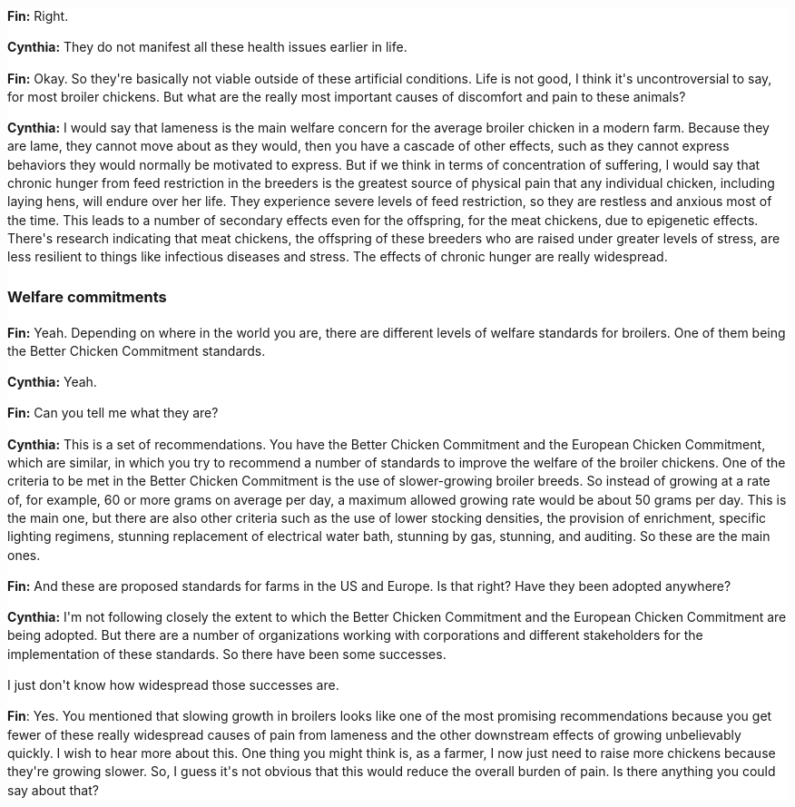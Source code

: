 **Fin:** Right.

**Cynthia:** They do not manifest all these health issues earlier in life.

**Fin:** Okay. So they're basically not viable outside of these artificial conditions. Life is not good, I think it's uncontroversial to say, for most broiler chickens. But what are the really most important causes of discomfort and pain to these animals?

**Cynthia:** I would say that lameness is the main welfare concern for the average broiler chicken in a modern farm. Because they are lame, they cannot move about as they would, then you have a cascade of other effects, such as they cannot express behaviors they would normally be motivated to express. But if we think in terms of concentration of suffering, I would say that chronic hunger from feed restriction in the breeders is the greatest source of physical pain that any individual chicken, including laying hens, will endure over her life. They experience severe levels of feed restriction, so they are restless and anxious most of the time. This leads to a number of secondary effects even for the offspring, for the meat chickens, due to epigenetic effects. There's research indicating that meat chickens, the offspring of these breeders who are raised under greater levels of stress, are less resilient to things like infectious diseases and stress. The effects of chronic hunger are really widespread.

### Welfare commitments

**Fin:** Yeah. Depending on where in the world you are, there are different levels of welfare standards for broilers. One of them being the Better Chicken Commitment standards.

**Cynthia:** Yeah.

**Fin:** Can you tell me what they are?

**Cynthia:** This is a set of recommendations. You have the Better Chicken Commitment and the European Chicken Commitment, which are similar, in which you try to recommend a number of standards to improve the welfare of the broiler chickens. One of the criteria to be met in the Better Chicken Commitment is the use of slower-growing broiler breeds. So instead of growing at a rate of, for example, 60 or more grams on average per day, a maximum allowed growing rate would be about 50 grams per day. This is the main one, but there are also other criteria such as the use of lower stocking densities, the provision of enrichment, specific lighting regimens, stunning replacement of electrical water bath, stunning by gas, stunning, and auditing. So these are the main ones.

**Fin:** And these are proposed standards for farms in the US and Europe. Is that right? Have they been adopted anywhere?

**Cynthia:** I'm not following closely the extent to which the Better Chicken Commitment and the European Chicken Commitment are being adopted. But there are a number of organizations working with corporations and different stakeholders for the implementation of these standards. So there have been some successes.

I just don't know how widespread those successes are.

**Fin**: Yes. You mentioned that slowing growth in broilers looks like one of the most promising recommendations because you get fewer of these really widespread causes of pain from lameness and the other downstream effects of growing unbelievably quickly. I wish to hear more about this. One thing you might think is, as a farmer, I now just need to raise more chickens because they're growing slower. So, I guess it's not obvious that this would reduce the overall burden of pain. Is there anything you could say about that?
